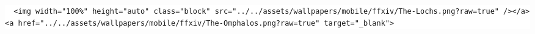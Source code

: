       <img width="100%" height="auto" class="block" src="../../assets/wallpapers/mobile/ffxiv/The-Lochs.png?raw=true" /></a>
    <a href="../../assets/wallpapers/mobile/ffxiv/The-Omphalos.png?raw=true" target="_blank">
